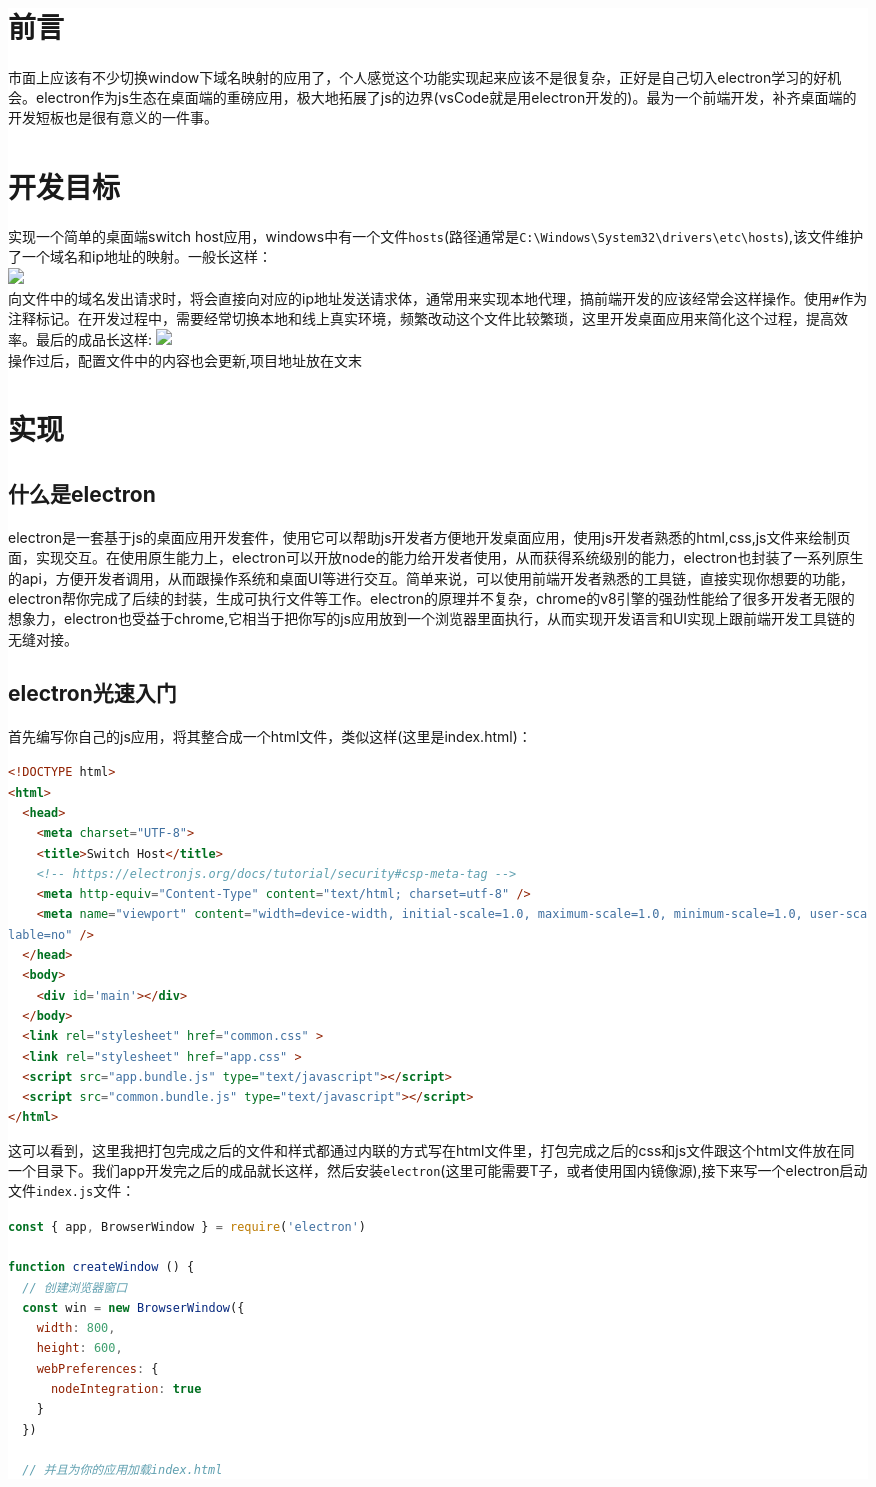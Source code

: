 # 前言
市面上应该有不少切换window下域名映射的应用了，个人感觉这个功能实现起来应该不是很复杂，正好是自己切入electron学习的好机会。electron作为js生态在桌面端的重磅应用，极大地拓展了js的边界(vsCode就是用electron开发的)。最为一个前端开发，补齐桌面端的开发短板也是很有意义的一件事。

# 开发目标
实现一个简单的桌面端switch host应用，windows中有一个文件`hosts`(路径通常是`C:\Windows\System32\drivers\etc\hosts`),该文件维护了一个域名和ip地址的映射。一般长这样：  
![](https://p3-juejin.byteimg.com/tos-cn-i-k3u1fbpfcp/f55963c594974d4eb649d40fb7a813d3~tplv-k3u1fbpfcp-zoom-1.image)  
向文件中的域名发出请求时，将会直接向对应的ip地址发送请求体，通常用来实现本地代理，搞前端开发的应该经常会这样操作。使用`#`作为注释标记。在开发过程中，需要经常切换本地和线上真实环境，频繁改动这个文件比较繁琐，这里开发桌面应用来简化这个过程，提高效率。最后的成品长这样:
![](https://p1-juejin.byteimg.com/tos-cn-i-k3u1fbpfcp/f7e86adc660b480788f24eed8ada658b~tplv-k3u1fbpfcp-zoom-1.image)  
操作过后，配置文件中的内容也会更新,项目地址放在文末

# 实现
## 什么是electron
electron是一套基于js的桌面应用开发套件，使用它可以帮助js开发者方便地开发桌面应用，使用js开发者熟悉的html,css,js文件来绘制页面，实现交互。在使用原生能力上，electron可以开放node的能力给开发者使用，从而获得系统级别的能力，electron也封装了一系列原生的api，方便开发者调用，从而跟操作系统和桌面UI等进行交互。简单来说，可以使用前端开发者熟悉的工具链，直接实现你想要的功能，electron帮你完成了后续的封装，生成可执行文件等工作。electron的原理并不复杂，chrome的v8引擎的强劲性能给了很多开发者无限的想象力，electron也受益于chrome,它相当于把你写的js应用放到一个浏览器里面执行，从而实现开发语言和UI实现上跟前端开发工具链的无缝对接。
## electron光速入门
首先编写你自己的js应用，将其整合成一个html文件，类似这样(这里是index.html)：  
```html
<!DOCTYPE html>
<html>
  <head>
    <meta charset="UTF-8">
    <title>Switch Host</title>
    <!-- https://electronjs.org/docs/tutorial/security#csp-meta-tag -->
    <meta http-equiv="Content-Type" content="text/html; charset=utf-8" />
    <meta name="viewport" content="width=device-width, initial-scale=1.0, maximum-scale=1.0, minimum-scale=1.0, user-scalable=no" />
  </head>
  <body>
    <div id='main'></div>
  </body>
  <link rel="stylesheet" href="common.css" >
  <link rel="stylesheet" href="app.css" >
  <script src="app.bundle.js" type="text/javascript"></script>
  <script src="common.bundle.js" type="text/javascript"></script>
</html>
```
这可以看到，这里我把打包完成之后的文件和样式都通过内联的方式写在html文件里，打包完成之后的css和js文件跟这个html文件放在同一个目录下。我们app开发完之后的成品就长这样，然后安装`electron`(这里可能需要T子，或者使用国内镜像源),接下来写一个electron启动文件`index.js`文件：  
```js
const { app, BrowserWindow } = require('electron')

function createWindow () {   
  // 创建浏览器窗口
  const win = new BrowserWindow({
    width: 800,
    height: 600,
    webPreferences: {
      nodeIntegration: true
    }
  })

  // 并且为你的应用加载index.html
```